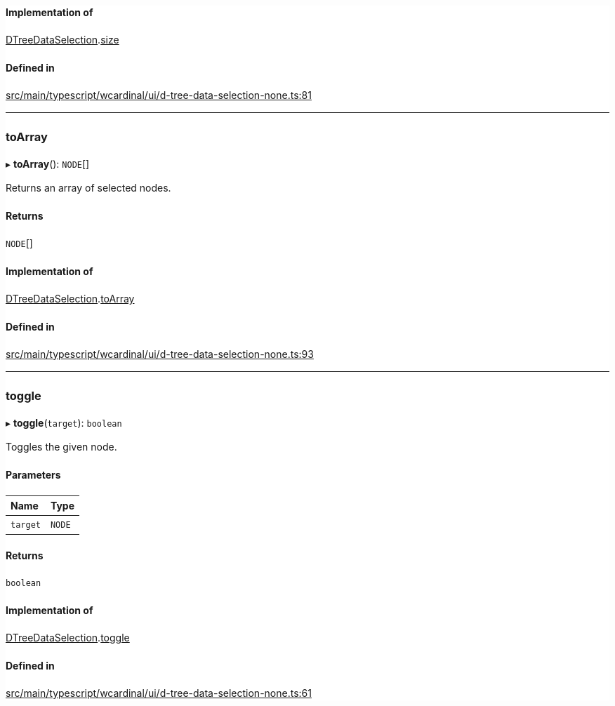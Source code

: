 #### Implementation of

[DTreeDataSelection](../interfaces/DTreeDataSelection.md).[size](../interfaces/DTreeDataSelection.md#size)

#### Defined in

[src/main/typescript/wcardinal/ui/d-tree-data-selection-none.ts:81](https://github.com/winter-cardinal/winter-cardinal-ui/blob/v0.155.0/src/main/typescript/wcardinal/ui/d-tree-data-selection-none.ts#L81)

___

### toArray

▸ **toArray**(): `NODE`[]

Returns an array of selected nodes.

#### Returns

`NODE`[]

#### Implementation of

[DTreeDataSelection](../interfaces/DTreeDataSelection.md).[toArray](../interfaces/DTreeDataSelection.md#toarray)

#### Defined in

[src/main/typescript/wcardinal/ui/d-tree-data-selection-none.ts:93](https://github.com/winter-cardinal/winter-cardinal-ui/blob/v0.155.0/src/main/typescript/wcardinal/ui/d-tree-data-selection-none.ts#L93)

___

### toggle

▸ **toggle**(`target`): `boolean`

Toggles the given node.

#### Parameters

| Name | Type |
| :------ | :------ |
| `target` | `NODE` |

#### Returns

`boolean`

#### Implementation of

[DTreeDataSelection](../interfaces/DTreeDataSelection.md).[toggle](../interfaces/DTreeDataSelection.md#toggle)

#### Defined in

[src/main/typescript/wcardinal/ui/d-tree-data-selection-none.ts:61](https://github.com/winter-cardinal/winter-cardinal-ui/blob/v0.155.0/src/main/typescript/wcardinal/ui/d-tree-data-selection-none.ts#L61)
